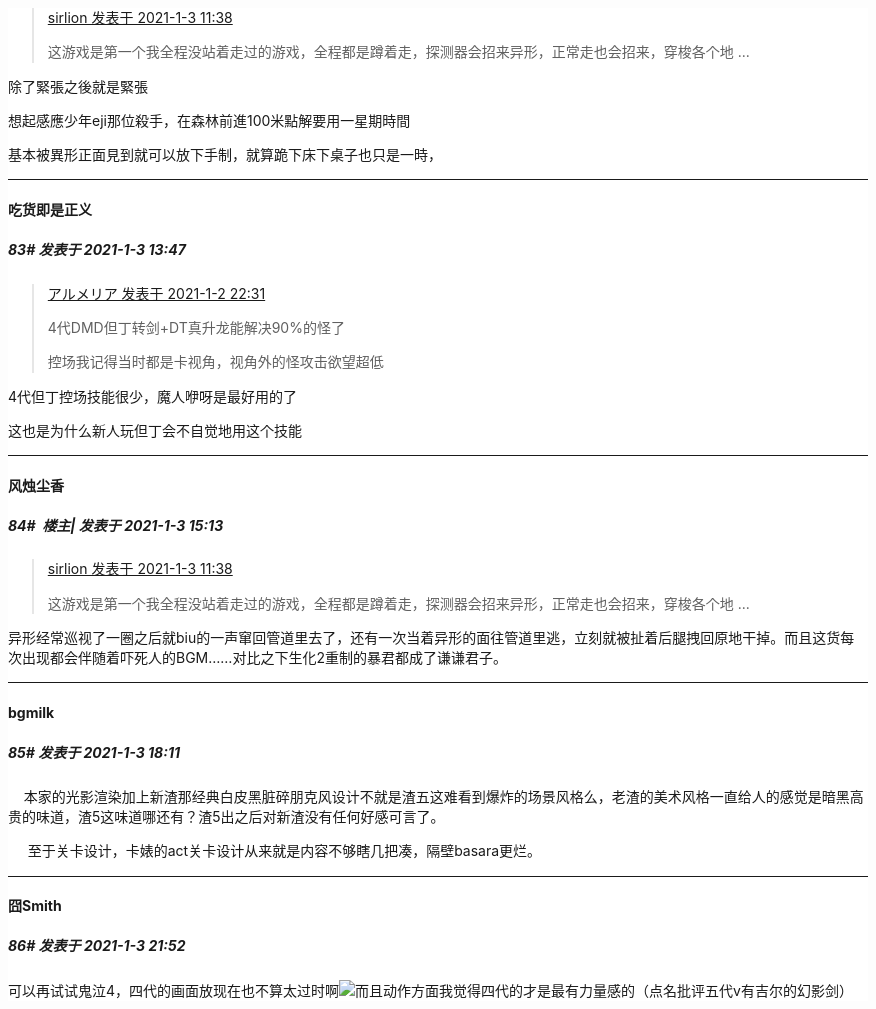 
<blockquote><a href="httphttps://bbs.saraba1st.com/2b/forum.php?mod=redirect&amp;goto=findpost&amp;pid=49924496&amp;ptid=1980728" target="_blank">sirlion 发表于 2021-1-3 11:38</a>

这游戏是第一个我全程没站着走过的游戏，全程都是蹲着走，探测器会招来异形，正常走也会招来，穿梭各个地 ...</blockquote>
除了緊張之後就是緊張

想起感應少年eji那位殺手，在森林前進100米點解要用一星期時間

基本被異形正面見到就可以放下手制，就算跪下床下桌子也只是一時，


-----

####  吃货即是正义  
##### 83#       发表于 2021-1-3 13:47


<blockquote><a href="httphttps://bbs.saraba1st.com/2b/forum.php?mod=redirect&amp;goto=findpost&amp;pid=49921214&amp;ptid=1980728" target="_blank">アルメリア 发表于 2021-1-2 22:31</a>

4代DMD但丁转剑+DT真升龙能解决90%的怪了


控场我记得当时都是卡视角，视角外的怪攻击欲望超低</blockquote>
4代但丁控场技能很少，魔人咿呀是最好用的了

这也是为什么新人玩但丁会不自觉地用这个技能


-----

####  风烛尘香  
##### 84#         楼主| 发表于 2021-1-3 15:13


<blockquote><a href="httphttps://bbs.saraba1st.com/2b/forum.php?mod=redirect&amp;goto=findpost&amp;pid=49924496&amp;ptid=1980728" target="_blank">sirlion 发表于 2021-1-3 11:38</a>

这游戏是第一个我全程没站着走过的游戏，全程都是蹲着走，探测器会招来异形，正常走也会招来，穿梭各个地 ...</blockquote>
异形经常巡视了一圈之后就biu的一声窜回管道里去了，还有一次当着异形的面往管道里逃，立刻就被扯着后腿拽回原地干掉。而且这货每次出现都会伴随着吓死人的BGM……对比之下生化2重制的暴君都成了谦谦君子。


-----

####  bgmilk  
##### 85#       发表于 2021-1-3 18:11


    本家的光影渲染加上新渣那经典白皮黑脏碎朋克风设计不就是渣五这难看到爆炸的场景风格么，老渣的美术风格一直给人的感觉是暗黑高贵的味道，渣5这味道哪还有？渣5出之后对新渣没有任何好感可言了。

     至于关卡设计，卡婊的act关卡设计从来就是内容不够瞎几把凑，隔壁basara更烂。


-----

####  囧Smith  
##### 86#       发表于 2021-1-3 21:52


可以再试试鬼泣4，四代的画面放现在也不算太过时啊<img src="https://static.saraba1st.com/image/smiley/face2017/037.png" referrerpolicy="no-referrer">而且动作方面我觉得四代的才是最有力量感的（点名批评五代v有吉尔的幻影剑）
